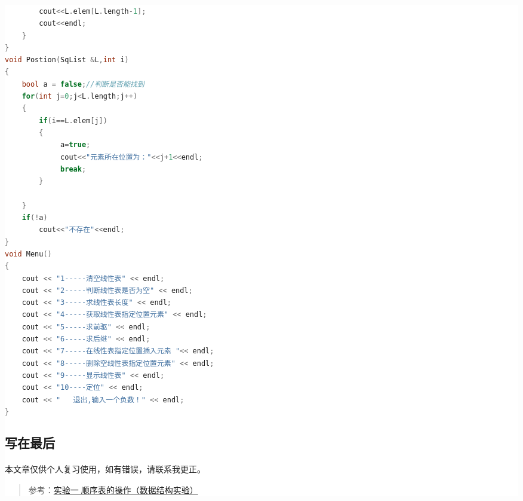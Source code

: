 ```cpp
        cout<<L.elem[L.length-1];
        cout<<endl;
    }
}
void Postion(SqList &L,int i)
{
    bool a = false;//判断是否能找到
    for(int j=0;j<L.length;j++)
    {
        if(i==L.elem[j])
        {
             a=true;
             cout<<"元素所在位置为："<<j+1<<endl;
             break;
        }

    }
    if(!a)
        cout<<"不存在"<<endl;
}
void Menu()
{
    cout << "1-----清空线性表" << endl;
    cout << "2-----判断线性表是否为空" << endl;
    cout << "3-----求线性表长度" << endl;
    cout << "4-----获取线性表指定位置元素" << endl;
    cout << "5-----求前驱" << endl;
    cout << "6-----求后继" << endl;
    cout << "7-----在线性表指定位置插入元素 "<< endl;
    cout << "8-----删除空线性表指定位置元素" << endl;
    cout << "9-----显示线性表" << endl;
    cout << "10----定位" << endl;
    cout << "   退出,输入一个负数！" << endl;
}
```
## 写在最后
本文章仅供个人复习使用，如有错误，请联系我更正。
>参考：[实验一 顺序表的操作（数据结构实验）](https://blog.csdn.net/qq_41998273/article/details/88695510)
